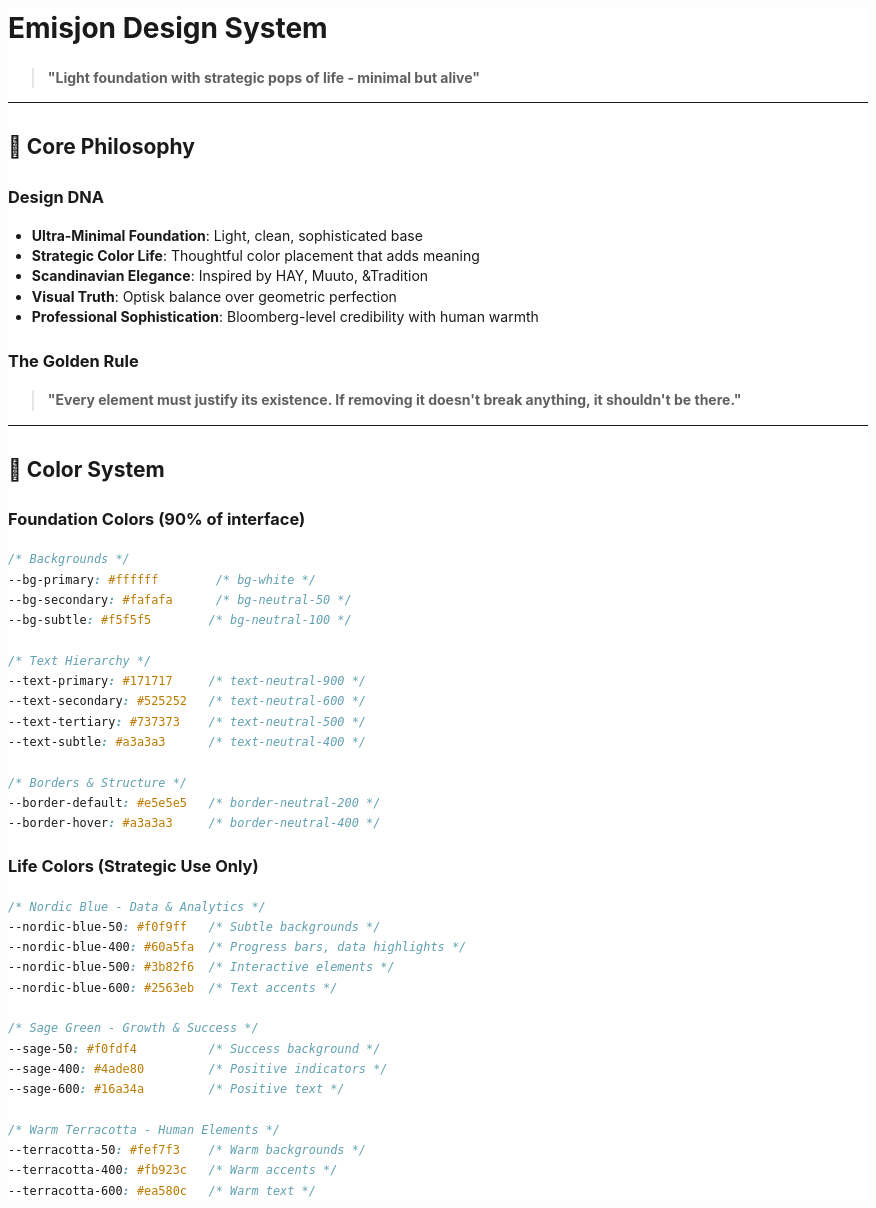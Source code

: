 # Emisjon Design System
> **"Light foundation with strategic pops of life - minimal but alive"**

---

## 🎯 Core Philosophy

### Design DNA
- **Ultra-Minimal Foundation**: Light, clean, sophisticated base
- **Strategic Color Life**: Thoughtful color placement that adds meaning
- **Scandinavian Elegance**: Inspired by HAY, Muuto, &Tradition
- **Visual Truth**: Optisk balance over geometric perfection
- **Professional Sophistication**: Bloomberg-level credibility with human warmth

### The Golden Rule
> **"Every element must justify its existence. If removing it doesn't break anything, it shouldn't be there."**

---

## 🎨 Color System

### Foundation Colors (90% of interface)
```css
/* Backgrounds */
--bg-primary: #ffffff        /* bg-white */
--bg-secondary: #fafafa      /* bg-neutral-50 */
--bg-subtle: #f5f5f5        /* bg-neutral-100 */

/* Text Hierarchy */
--text-primary: #171717     /* text-neutral-900 */
--text-secondary: #525252   /* text-neutral-600 */
--text-tertiary: #737373    /* text-neutral-500 */
--text-subtle: #a3a3a3      /* text-neutral-400 */

/* Borders & Structure */
--border-default: #e5e5e5   /* border-neutral-200 */
--border-hover: #a3a3a3     /* border-neutral-400 */
```

### Life Colors (Strategic Use Only)
```css
/* Nordic Blue - Data & Analytics */
--nordic-blue-50: #f0f9ff   /* Subtle backgrounds */
--nordic-blue-400: #60a5fa  /* Progress bars, data highlights */
--nordic-blue-500: #3b82f6  /* Interactive elements */
--nordic-blue-600: #2563eb  /* Text accents */

/* Sage Green - Growth & Success */
--sage-50: #f0fdf4          /* Success background */
--sage-400: #4ade80         /* Positive indicators */
--sage-600: #16a34a         /* Positive text */

/* Warm Terracotta - Human Elements */
--terracotta-50: #fef7f3    /* Warm backgrounds */
--terracotta-400: #fb923c   /* Warm accents */
--terracotta-600: #ea580c   /* Warm text */
```
